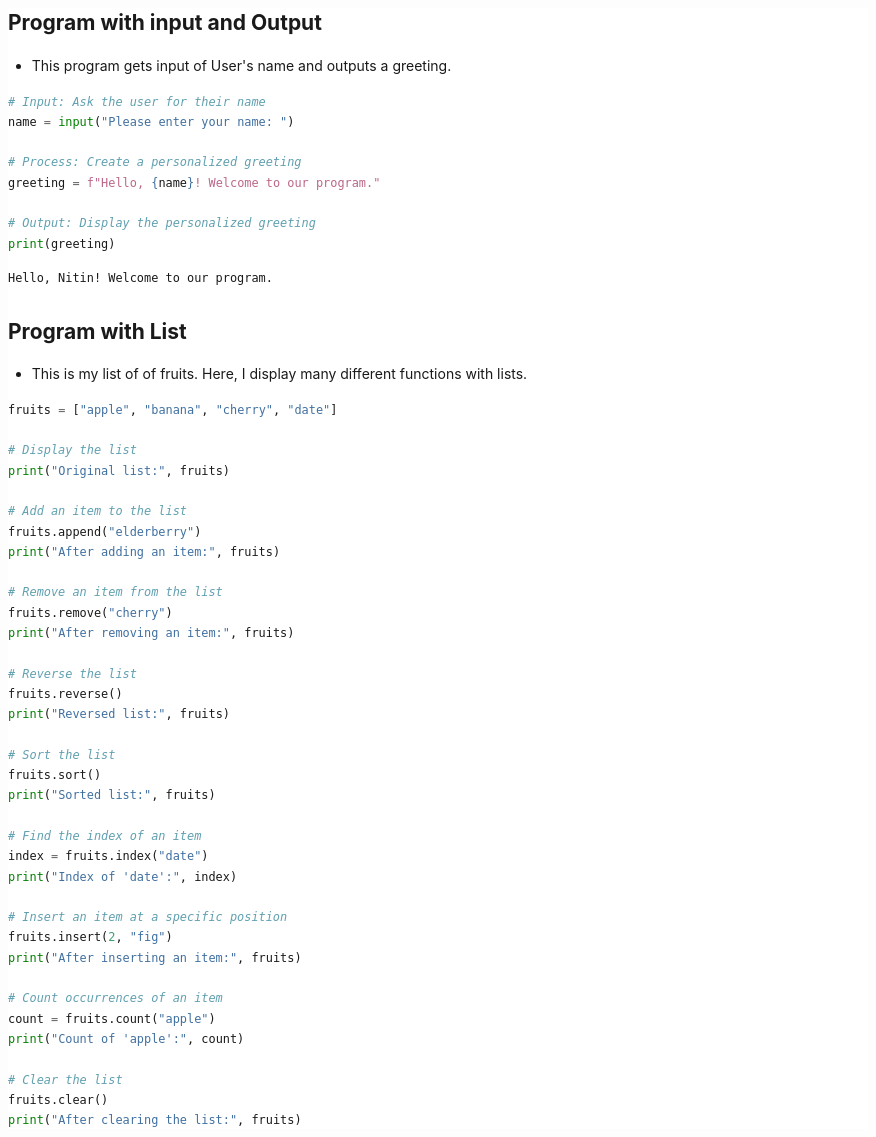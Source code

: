 
## Program with input and Output

- This program gets input of User's name and outputs a greeting.


```python
# Input: Ask the user for their name
name = input("Please enter your name: ")

# Process: Create a personalized greeting
greeting = f"Hello, {name}! Welcome to our program."

# Output: Display the personalized greeting
print(greeting)

```

    Hello, Nitin! Welcome to our program.


## Program with List

- This is my list of of fruits. Here, I display many different functions with lists. 


```python
fruits = ["apple", "banana", "cherry", "date"]

# Display the list
print("Original list:", fruits)

# Add an item to the list
fruits.append("elderberry")
print("After adding an item:", fruits)

# Remove an item from the list
fruits.remove("cherry")
print("After removing an item:", fruits)

# Reverse the list
fruits.reverse()
print("Reversed list:", fruits)

# Sort the list
fruits.sort()
print("Sorted list:", fruits)

# Find the index of an item
index = fruits.index("date")
print("Index of 'date':", index)

# Insert an item at a specific position
fruits.insert(2, "fig")
print("After inserting an item:", fruits)

# Count occurrences of an item
count = fruits.count("apple")
print("Count of 'apple':", count)

# Clear the list
fruits.clear()
print("After clearing the list:", fruits)


```
